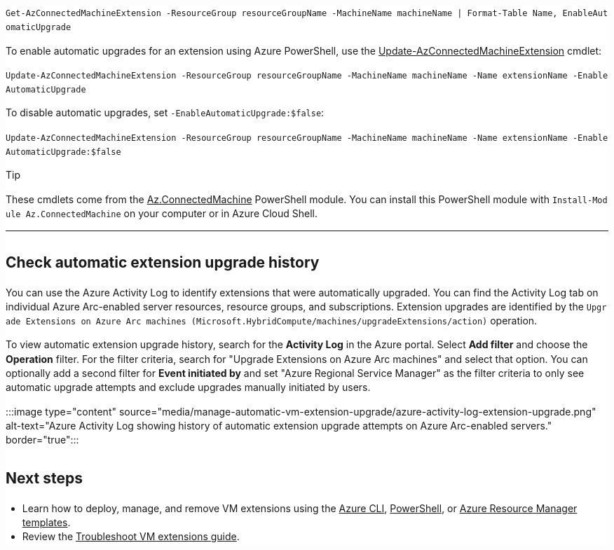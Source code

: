 ```azurepowershell
Get-AzConnectedMachineExtension -ResourceGroup resourceGroupName -MachineName machineName | Format-Table Name, EnableAutomaticUpgrade
```

To enable automatic upgrades for an extension using Azure PowerShell, use the [Update-AzConnectedMachineExtension](/powershell/module/az.connectedmachine/update-azconnectedmachineextension) cmdlet:

```azurepowershell
Update-AzConnectedMachineExtension -ResourceGroup resourceGroupName -MachineName machineName -Name extensionName -EnableAutomaticUpgrade
```

To disable automatic upgrades, set `-EnableAutomaticUpgrade:$false`:

```azurepowershell
Update-AzConnectedMachineExtension -ResourceGroup resourceGroupName -MachineName machineName -Name extensionName -EnableAutomaticUpgrade:$false
```

> [!TIP]
> These cmdlets come from the [Az.ConnectedMachine](/powershell/module/az.connectedmachine) PowerShell module. You can install this PowerShell module with `Install-Module Az.ConnectedMachine` on your computer or in Azure Cloud Shell.

---

## Check automatic extension upgrade history

You can use the Azure Activity Log to identify extensions that were automatically upgraded. You can find the Activity Log tab on individual Azure Arc-enabled server resources, resource groups, and subscriptions. Extension upgrades are identified by the `Upgrade Extensions on Azure Arc machines (Microsoft.HybridCompute/machines/upgradeExtensions/action)` operation.

To view automatic extension upgrade history, search for the **Activity Log** in the Azure portal. Select **Add filter** and choose the **Operation** filter. For the filter criteria, search for "Upgrade Extensions on Azure Arc machines" and select that option. You can optionally add a second filter for **Event initiated by** and set "Azure Regional Service Manager" as the filter criteria to only see automatic upgrade attempts and exclude upgrades manually initiated by users.

:::image type="content" source="media/manage-automatic-vm-extension-upgrade/azure-activity-log-extension-upgrade.png" alt-text="Azure Activity Log showing history of automatic extension upgrade attempts on Azure Arc-enabled servers." border="true":::

## Next steps

- Learn how to deploy, manage, and remove VM extensions using the [Azure CLI](manage-vm-extensions-cli.md), [PowerShell](manage-vm-extensions-powershell.md), or [Azure Resource Manager templates](manage-vm-extensions-template.md).
- Review the [Troubleshoot VM extensions guide](troubleshoot-vm-extensions.md).
